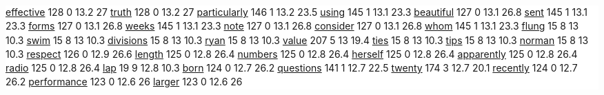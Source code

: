  [effective](/onlyrev/search/?q=effective)           128                             0    13.2          27
  [truth](/onlyrev/search/?q=truth)                   128                             0    13.2          27
  [particularly](/onlyrev/search/?q=particularly)     146                             1    13.2          23.5
  [using](/onlyrev/search/?q=using)                   145                             1    13.1          23.3
  [beautiful](/onlyrev/search/?q=beautiful)           127                             0    13.1          26.8
  [sent](/onlyrev/search/?q=sent)                     145                             1    13.1          23.3
  [forms](/onlyrev/search/?q=forms)                   127                             0    13.1          26.8
  [weeks](/onlyrev/search/?q=weeks)                   145                             1    13.1          23.3
  [note](/onlyrev/search/?q=note)                     127                             0    13.1          26.8
  [consider](/onlyrev/search/?q=consider)             127                             0    13.1          26.8
  [whom](/onlyrev/search/?q=whom)                     145                             1    13.1          23.3
  [flung](/onlyrev/search/?q=flung)                   15                              8    13            10.3
  [swim](/onlyrev/search/?q=swim)                     15                              8    13            10.3
  [divisions](/onlyrev/search/?q=divisions)           15                              8    13            10.3
  [ryan](/onlyrev/search/?q=ryan)                     15                              8    13            10.3
  [value](/onlyrev/search/?q=value)                   207                             5    13            19.4
  [ties](/onlyrev/search/?q=ties)                     15                              8    13            10.3
  [tips](/onlyrev/search/?q=tips)                     15                              8    13            10.3
  [norman](/onlyrev/search/?q=norman)                 15                              8    13            10.3
  [respect](/onlyrev/search/?q=respect)               126                             0    12.9          26.6
  [length](/onlyrev/search/?q=length)                 125                             0    12.8          26.4
  [numbers](/onlyrev/search/?q=numbers)               125                             0    12.8          26.4
  [herself](/onlyrev/search/?q=herself)               125                             0    12.8          26.4
  [apparently](/onlyrev/search/?q=apparently)         125                             0    12.8          26.4
  [radio](/onlyrev/search/?q=radio)                   125                             0    12.8          26.4
  [lap](/onlyrev/search/?q=lap)                       19                              9    12.8          10.3
  [born](/onlyrev/search/?q=born)                     124                             0    12.7          26.2
  [questions](/onlyrev/search/?q=questions)           141                             1    12.7          22.5
  [twenty](/onlyrev/search/?q=twenty)                 174                             3    12.7          20.1
  [recently](/onlyrev/search/?q=recently)             124                             0    12.7          26.2
  [performance](/onlyrev/search/?q=performance)       123                             0    12.6          26
  [larger](/onlyrev/search/?q=larger)                 123                             0    12.6          26